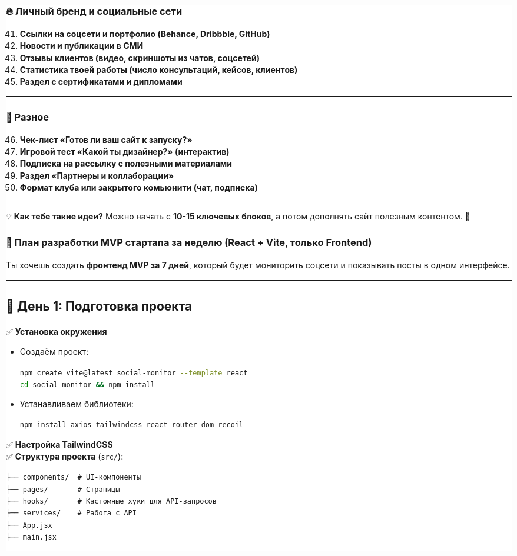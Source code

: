
### **🔥 Личный бренд и социальные сети**
41. **Ссылки на соцсети и портфолио (Behance, Dribbble, GitHub)**  
42. **Новости и публикации в СМИ**  
43. **Отзывы клиентов (видео, скриншоты из чатов, соцсетей)**  
44. **Статистика твоей работы (число консультаций, кейсов, клиентов)**  
45. **Раздел с сертификатами и дипломами**  

---

### **📣 Разное**
46. **Чек-лист «Готов ли ваш сайт к запуску?»**  
47. **Игровой тест «Какой ты дизайнер?» (интерактив)**  
48. **Подписка на рассылку с полезными материалами**  
49. **Раздел «Партнеры и коллаборации»**  
50. **Формат клуба или закрытого комьюнити (чат, подписка)**  

---

💡 **Как тебе такие идеи?** Можно начать с **10-15 ключевых блоков**, а потом дополнять сайт полезным контентом. 🚀


### 🚀 **План разработки MVP стартапа за неделю (React + Vite, только Frontend)**

Ты хочешь создать **фронтенд MVP за 7 дней**, который будет мониторить соцсети и показывать посты в одном интерфейсе.

---

## **📆 День 1: Подготовка проекта**

✅ **Установка окружения**

- Создаём проект:
    
    ```sh
    npm create vite@latest social-monitor --template react
    cd social-monitor && npm install
    ```
    
- Устанавливаем библиотеки:
    
    ```sh
    npm install axios tailwindcss react-router-dom recoil
    ```
    

✅ **Настройка TailwindCSS**  
✅ **Структура проекта** (`src/`):

```
├── components/  # UI-компоненты
├── pages/       # Страницы
├── hooks/       # Кастомные хуки для API-запросов
├── services/    # Работа с API
├── App.jsx
├── main.jsx
```

---